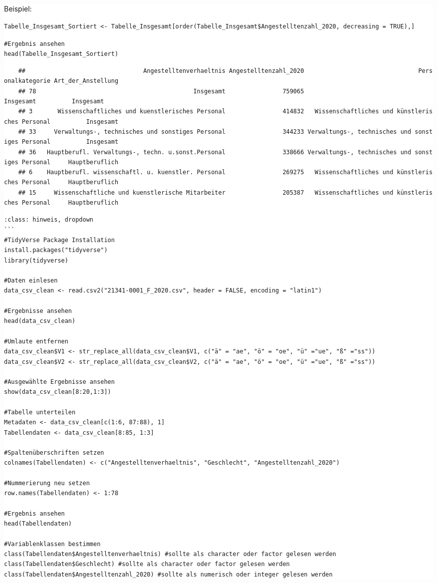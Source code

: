 Beispiel:
```
Tabelle_Insgesamt_Sortiert <- Tabelle_Insgesamt[order(Tabelle_Insgesamt$Angestelltenzahl_2020, decreasing = TRUE),]
```
```
#Ergebnis ansehen
head(Tabelle_Insgesamt_Sortiert)
```
```
    ##                                 Angestelltenverhaeltnis Angestelltenzahl_2020                                Personalkategorie Art_der_Anstellung
    ## 78                                            Insgesamt                759065                                        Insgesamt          Insgesamt
    ## 3       Wissenschaftliches und kuenstlerisches Personal                414832   Wissenschaftliches und künstlerisches Personal          Insgesamt
    ## 33     Verwaltungs-, technisches und sonstiges Personal                344233 Verwaltungs-, technisches und sonstiges Personal          Insgesamt
    ## 36   Hauptberufl. Verwaltungs-, techn. u.sonst.Personal                338666 Verwaltungs-, technisches und sonstiges Personal     Hauptberuflich
    ## 6    Hauptberufl. wissenschaftl. u. kuenstler. Personal                269275   Wissenschaftliches und künstlerisches Personal     Hauptberuflich
    ## 15     Wissenschaftliche und kuenstlerische Mitarbeiter                205387   Wissenschaftliches und künstlerisches Personal     Hauptberuflich
```
````{admonition} Zur Kontrolle, den kompletten Code der Übung finden Sie hier: 
:class: hinweis, dropdown
```
#TidyVerse Package Installation
install.packages("tidyverse")
library(tidyverse)

#Daten einlesen
data_csv_clean <- read.csv2("21341-0001_F_2020.csv", header = FALSE, encoding = "latin1")

#Ergebnisse ansehen
head(data_csv_clean)

#Umlaute entfernen
data_csv_clean$V1 <- str_replace_all(data_csv_clean$V1, c("ä" = "ae", "ö" = "oe", "ü" ="ue", "ß" ="ss"))
data_csv_clean$V2 <- str_replace_all(data_csv_clean$V2, c("ä" = "ae", "ö" = "oe", "ü" ="ue", "ß" ="ss"))

#Ausgewählte Ergebnisse ansehen
show(data_csv_clean[8:20,1:3])

#Tabelle unterteilen
Metadaten <- data_csv_clean[c(1:6, 87:88), 1]
Tabellendaten <- data_csv_clean[8:85, 1:3]

#Spaltenüberschriften setzen
colnames(Tabellendaten) <- c("Angestelltenverhaeltnis", "Geschlecht", "Angestelltenzahl_2020")

#Nummerierung neu setzen
row.names(Tabellendaten) <- 1:78

#Ergebnis ansehen
head(Tabellendaten) 

#Variablenklassen bestimmen
class(Tabellendaten$Angestelltenverhaeltnis) #sollte als character oder factor gelesen werden
class(Tabellendaten$Geschlecht) #sollte als character oder factor gelesen werden
class(Tabellendaten$Angestelltenzahl_2020) #sollte als numerisch oder integer gelesen werden

````